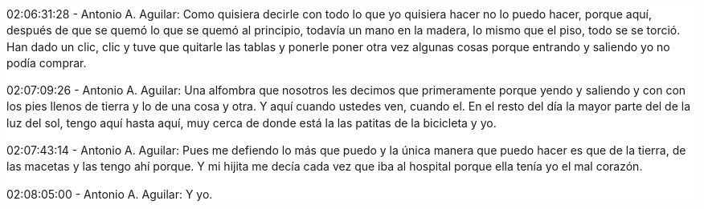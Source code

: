 02:06:31:28 - Antonio A. Aguilar: Como quisiera decirle con todo lo que yo quisiera hacer no lo puedo hacer, porque aquí, después de que se quemó lo que se quemó al principio, todavía un mano en la madera, lo mismo que el piso, todo se se torció. Han dado un clic, clic y tuve que quitarle las tablas y ponerle poner otra vez algunas cosas porque entrando y saliendo yo no podía comprar.

02:07:09:26 - Antonio A. Aguilar: Una alfombra que nosotros les decimos que primeramente porque yendo y saliendo y con con los pies llenos de tierra y lo de una cosa y otra. Y aquí cuando ustedes ven, cuando el. En el resto del día la mayor parte del de la luz del sol, tengo aquí hasta aquí, muy cerca de donde está la las patitas de la bicicleta y yo.

02:07:43:14 - Antonio A. Aguilar: Pues me defiendo lo más que puedo y la única manera que puedo hacer es que de la tierra, de las macetas y las tengo ahí porque. Y mi hijita me decía cada vez que iba al hospital porque ella tenía yo el mal corazón.

02:08:05:00 - Antonio A. Aguilar: Y yo.
